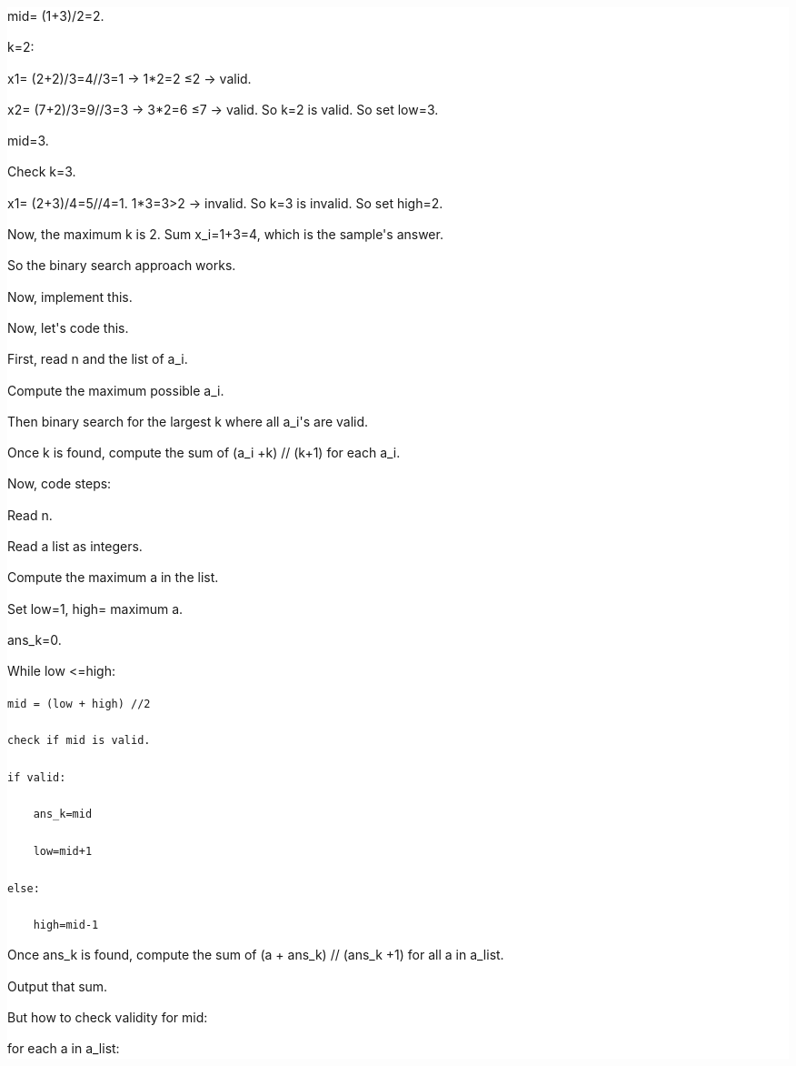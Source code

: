 mid= (1+3)/2=2.

k=2:

x1= (2+2)/3=4//3=1 → 1*2=2 ≤2 → valid.

x2= (7+2)/3=9//3=3 → 3*2=6 ≤7 → valid. So k=2 is valid. So set low=3.

mid=3.

Check k=3.

x1= (2+3)/4=5//4=1. 1*3=3>2 → invalid. So k=3 is invalid. So set high=2.

Now, the maximum k is 2. Sum x_i=1+3=4, which is the sample's answer.

So the binary search approach works.

Now, implement this.

Now, let's code this.

First, read n and the list of a_i.

Compute the maximum possible a_i.

Then binary search for the largest k where all a_i's are valid.

Once k is found, compute the sum of (a_i +k) // (k+1) for each a_i.

Now, code steps:

Read n.

Read a list as integers.

Compute the maximum a in the list.

Set low=1, high= maximum a.

ans_k=0.

While low <=high:

    mid = (low + high) //2

    check if mid is valid.

    if valid:

        ans_k=mid

        low=mid+1

    else:

        high=mid-1

Once ans_k is found, compute the sum of (a + ans_k) // (ans_k +1) for all a in a_list.

Output that sum.

But how to check validity for mid:

for each a in a_list:
